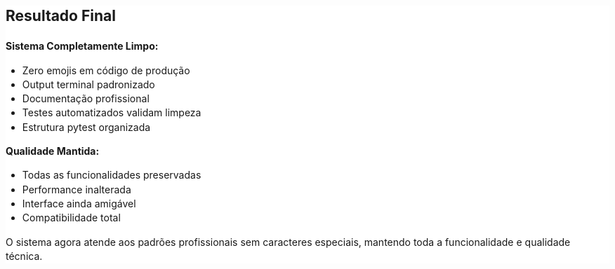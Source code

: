 ## Resultado Final

**Sistema Completamente Limpo:**
- Zero emojis em código de produção
- Output terminal padronizado  
- Documentação profissional
- Testes automatizados validam limpeza
- Estrutura pytest organizada

**Qualidade Mantida:**
- Todas as funcionalidades preservadas
- Performance inalterada
- Interface ainda amigável
- Compatibilidade total

O sistema agora atende aos padrões profissionais sem caracteres especiais, mantendo toda a funcionalidade e qualidade técnica.